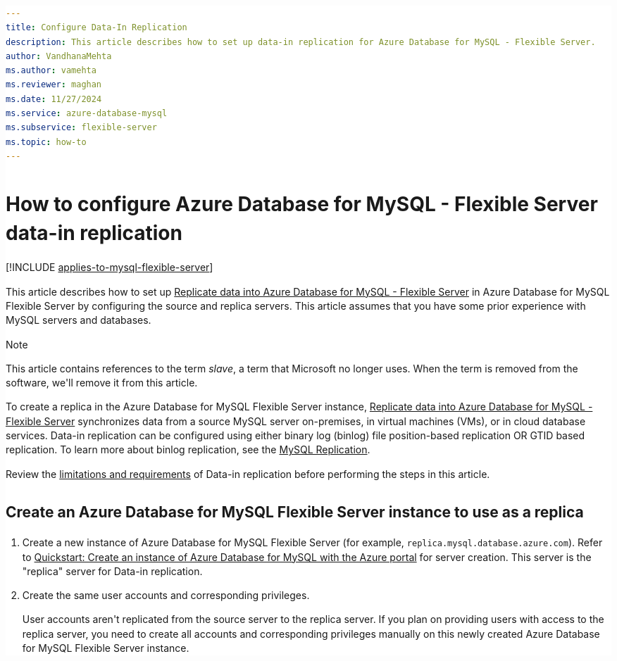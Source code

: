 ```yaml
---
title: Configure Data-In Replication
description: This article describes how to set up data-in replication for Azure Database for MySQL - Flexible Server.
author: VandhanaMehta
ms.author: vamehta
ms.reviewer: maghan
ms.date: 11/27/2024
ms.service: azure-database-mysql
ms.subservice: flexible-server
ms.topic: how-to
---
```


# How to configure Azure Database for MySQL - Flexible Server data-in replication

[!INCLUDE [applies-to-mysql-flexible-server](../includes/applies-to-mysql-flexible-server.md)]

This article describes how to set up [Replicate data into Azure Database for MySQL - Flexible Server](concepts-data-in-replication.md) in Azure Database for MySQL Flexible Server by configuring the source and replica servers. This article assumes that you have some prior experience with MySQL servers and databases.

> [!NOTE]  
> This article contains references to the term *slave*, a term that Microsoft no longer uses. When the term is removed from the software, we'll remove it from this article.

To create a replica in the Azure Database for MySQL Flexible Server instance, [Replicate data into Azure Database for MySQL - Flexible Server](concepts-data-in-replication.md) synchronizes data from a source MySQL server on-premises, in virtual machines (VMs), or in cloud database services. Data-in replication can be configured using either binary log (binlog) file position-based replication OR GTID based replication. To learn more about binlog replication, see the [MySQL Replication](https://dev.mysql.com/doc/refman/5.7/en/replication-configuration.html).

Review the [limitations and requirements](concepts-data-in-replication.md#limitations-and-considerations) of Data-in replication before performing the steps in this article.

## Create an Azure Database for MySQL Flexible Server instance to use as a replica

1. Create a new instance of Azure Database for MySQL Flexible Server (for example, `replica.mysql.database.azure.com`). Refer to [Quickstart: Create an instance of Azure Database for MySQL with the Azure portal](quickstart-create-server-portal.md) for server creation. This server is the "replica" server for Data-in replication.

1. Create the same user accounts and corresponding privileges.

   User accounts aren't replicated from the source server to the replica server. If you plan on providing users with access to the replica server, you need to create all accounts and corresponding privileges manually on this newly created Azure Database for MySQL Flexible Server instance.
